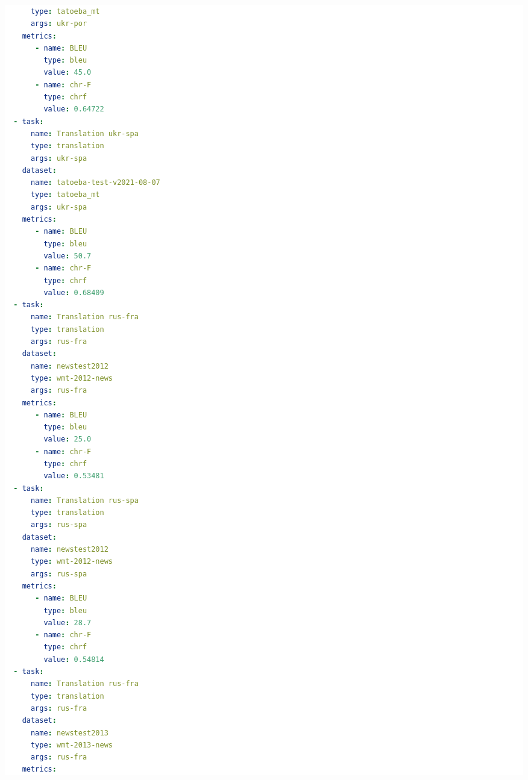 ```yaml
      type: tatoeba_mt
      args: ukr-por
    metrics:
       - name: BLEU
         type: bleu
         value: 45.0
       - name: chr-F
         type: chrf
         value: 0.64722
  - task:
      name: Translation ukr-spa
      type: translation
      args: ukr-spa
    dataset:
      name: tatoeba-test-v2021-08-07
      type: tatoeba_mt
      args: ukr-spa
    metrics:
       - name: BLEU
         type: bleu
         value: 50.7
       - name: chr-F
         type: chrf
         value: 0.68409
  - task:
      name: Translation rus-fra
      type: translation
      args: rus-fra
    dataset:
      name: newstest2012
      type: wmt-2012-news
      args: rus-fra
    metrics:
       - name: BLEU
         type: bleu
         value: 25.0
       - name: chr-F
         type: chrf
         value: 0.53481
  - task:
      name: Translation rus-spa
      type: translation
      args: rus-spa
    dataset:
      name: newstest2012
      type: wmt-2012-news
      args: rus-spa
    metrics:
       - name: BLEU
         type: bleu
         value: 28.7
       - name: chr-F
         type: chrf
         value: 0.54814
  - task:
      name: Translation rus-fra
      type: translation
      args: rus-fra
    dataset:
      name: newstest2013
      type: wmt-2013-news
      args: rus-fra
    metrics:
```